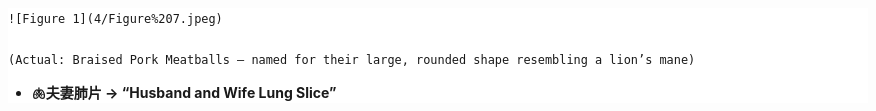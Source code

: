     ![Figure 1](4/Figure%207.jpeg)

    (Actual: Braised Pork Meatballs – named for their large, rounded shape resembling a lion’s mane)
  
-   **🫁夫妻肺片 → “Husband and Wife Lung Slice”**  
